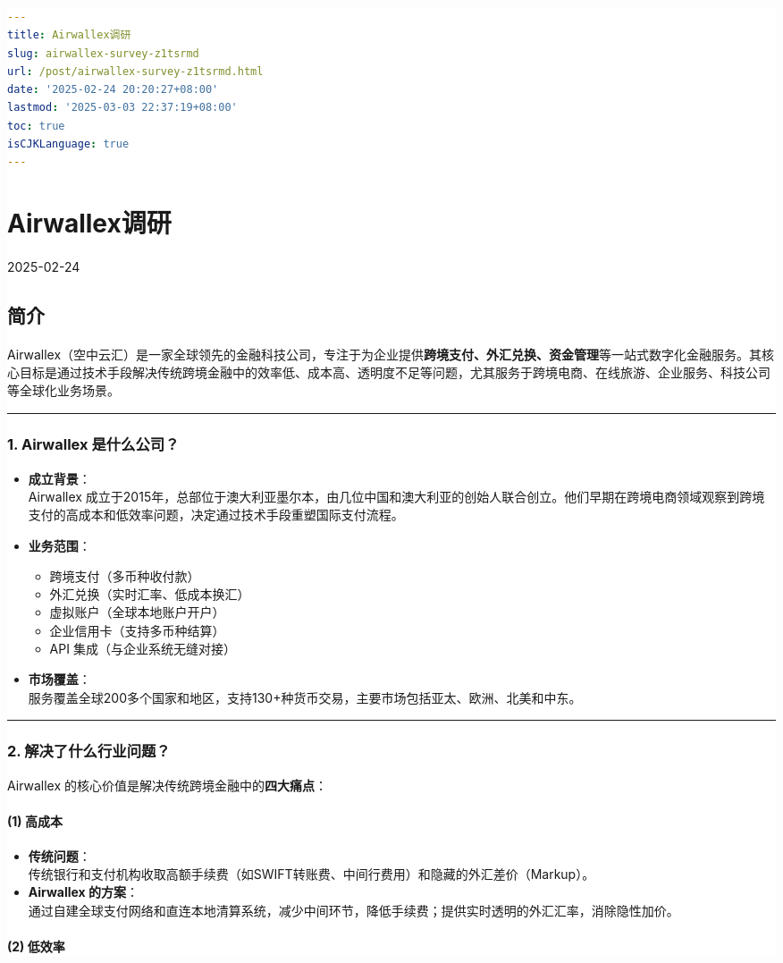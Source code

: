 ```yaml
---
title: Airwallex调研
slug: airwallex-survey-z1tsrmd
url: /post/airwallex-survey-z1tsrmd.html
date: '2025-02-24 20:20:27+08:00'
lastmod: '2025-03-03 22:37:19+08:00'
toc: true
isCJKLanguage: true
---
```




# Airwallex调研

2025-02-24

## 简介

Airwallex（空中云汇）是一家全球领先的金融科技公司，专注于为企业提供**跨境支付、外汇兑换、资金管理**等一站式数字化金融服务。其核心目标是通过技术手段解决传统跨境金融中的效率低、成本高、透明度不足等问题，尤其服务于跨境电商、在线旅游、企业服务、科技公司等全球化业务场景。

---

### **1. Airwallex 是什么公司？**

* **成立背景**：  
  Airwallex 成立于2015年，总部位于澳大利亚墨尔本，由几位中国和澳大利亚的创始人联合创立。他们早期在跨境电商领域观察到跨境支付的高成本和低效率问题，决定通过技术手段重塑国际支付流程。
* **业务范围**：

  * 跨境支付（多币种收付款）
  * 外汇兑换（实时汇率、低成本换汇）
  * 虚拟账户（全球本地账户开户）
  * 企业信用卡（支持多币种结算）
  * API 集成（与企业系统无缝对接）
* **市场覆盖**：  
  服务覆盖全球200多个国家和地区，支持130+种货币交易，主要市场包括亚太、欧洲、北美和中东。

---

### **2. 解决了什么行业问题？**

Airwallex 的核心价值是解决传统跨境金融中的**四大痛点**：

####  **(1) 高成本**

* **传统问题**：  
  传统银行和支付机构收取高额手续费（如SWIFT转账费、中间行费用）和隐藏的外汇差价（Markup）。
* **Airwallex 的方案**：  
  通过自建全球支付网络和直连本地清算系统，减少中间环节，降低手续费；提供实时透明的外汇汇率，消除隐性加价。

####  **(2) 低效率**
